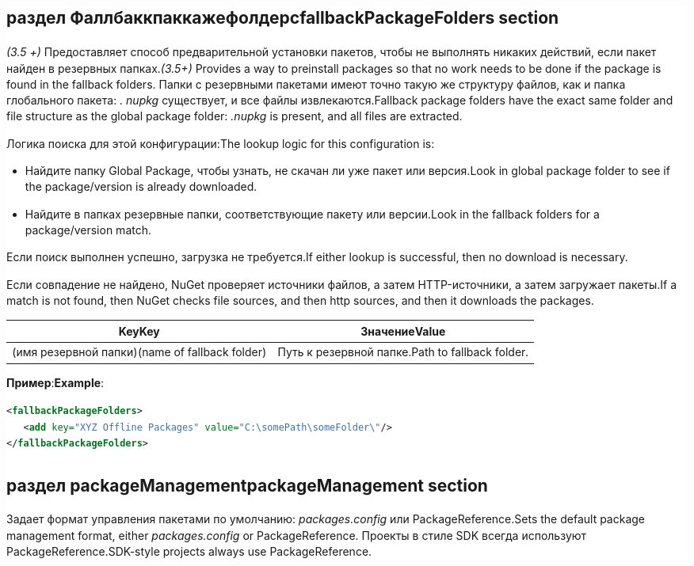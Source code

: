 ## <a name="fallbackpackagefolders-section"></a><span data-ttu-id="7eb5e-242">раздел Фаллбаккпаккажефолдерс</span><span class="sxs-lookup"><span data-stu-id="7eb5e-242">fallbackPackageFolders section</span></span>

<span data-ttu-id="7eb5e-243">*(3.5 +)* Предоставляет способ предварительной установки пакетов, чтобы не выполнять никаких действий, если пакет найден в резервных папках.</span><span class="sxs-lookup"><span data-stu-id="7eb5e-243">*(3.5+)* Provides a way to preinstall packages so that no work needs to be done if the package is found in the fallback folders.</span></span> <span data-ttu-id="7eb5e-244">Папки с резервными пакетами имеют точно такую же структуру файлов, как и папка глобального пакета: *. nupkg* существует, и все файлы извлекаются.</span><span class="sxs-lookup"><span data-stu-id="7eb5e-244">Fallback package folders have the exact same folder and file structure as the global package folder: *.nupkg* is present, and all files are extracted.</span></span>

<span data-ttu-id="7eb5e-245">Логика поиска для этой конфигурации:</span><span class="sxs-lookup"><span data-stu-id="7eb5e-245">The lookup logic for this configuration is:</span></span>

- <span data-ttu-id="7eb5e-246">Найдите папку Global Package, чтобы узнать, не скачан ли уже пакет или версия.</span><span class="sxs-lookup"><span data-stu-id="7eb5e-246">Look in global package folder to see if the package/version is already downloaded.</span></span>

- <span data-ttu-id="7eb5e-247">Найдите в папках резервные папки, соответствующие пакету или версии.</span><span class="sxs-lookup"><span data-stu-id="7eb5e-247">Look in the fallback folders for a package/version match.</span></span>

<span data-ttu-id="7eb5e-248">Если поиск выполнен успешно, загрузка не требуется.</span><span class="sxs-lookup"><span data-stu-id="7eb5e-248">If either lookup is successful, then no download is necessary.</span></span>

<span data-ttu-id="7eb5e-249">Если совпадение не найдено, NuGet проверяет источники файлов, а затем HTTP-источники, а затем загружает пакеты.</span><span class="sxs-lookup"><span data-stu-id="7eb5e-249">If a match is not found, then NuGet checks file sources, and then http sources, and then it downloads the packages.</span></span>

| <span data-ttu-id="7eb5e-250">Key</span><span class="sxs-lookup"><span data-stu-id="7eb5e-250">Key</span></span> | <span data-ttu-id="7eb5e-251">Значение</span><span class="sxs-lookup"><span data-stu-id="7eb5e-251">Value</span></span> |
| --- | --- |
| <span data-ttu-id="7eb5e-252">(имя резервной папки)</span><span class="sxs-lookup"><span data-stu-id="7eb5e-252">(name of fallback folder)</span></span> | <span data-ttu-id="7eb5e-253">Путь к резервной папке.</span><span class="sxs-lookup"><span data-stu-id="7eb5e-253">Path to fallback folder.</span></span> |

<span data-ttu-id="7eb5e-254">**Пример**:</span><span class="sxs-lookup"><span data-stu-id="7eb5e-254">**Example**:</span></span>

```xml
<fallbackPackageFolders>
   <add key="XYZ Offline Packages" value="C:\somePath\someFolder\"/>
</fallbackPackageFolders>
```

## <a name="packagemanagement-section"></a><span data-ttu-id="7eb5e-255">раздел packageManagement</span><span class="sxs-lookup"><span data-stu-id="7eb5e-255">packageManagement section</span></span>

<span data-ttu-id="7eb5e-256">Задает формат управления пакетами по умолчанию: *packages.config* или PackageReference.</span><span class="sxs-lookup"><span data-stu-id="7eb5e-256">Sets the default package management format, either *packages.config* or PackageReference.</span></span> <span data-ttu-id="7eb5e-257">Проекты в стиле SDK всегда используют PackageReference.</span><span class="sxs-lookup"><span data-stu-id="7eb5e-257">SDK-style projects always use PackageReference.</span></span>
